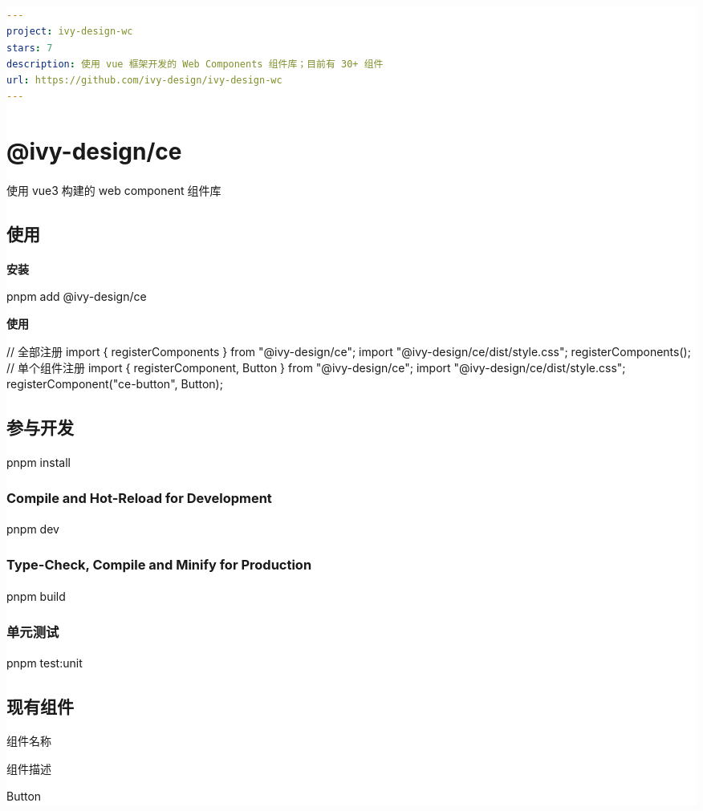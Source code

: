 ```yaml
---
project: ivy-design-wc
stars: 7
description: 使用 vue 框架开发的 Web Components 组件库；目前有 30+ 组件
url: https://github.com/ivy-design/ivy-design-wc
---
```


@ivy-design/ce
==============

使用 vue3 构建的 web component 组件库

使用
--

**安装**

pnpm add @ivy-design/ce

**使用**

// 全部注册
import { registerComponents } from "@ivy-design/ce";
import "@ivy-design/ce/dist/style.css";
registerComponents();
// 单个组件注册
import { registerComponent, Button } from "@ivy-design/ce";
import "@ivy-design/ce/dist/style.css";
registerComponent("ce-button", Button);

参与开发
----

pnpm install

### Compile and Hot-Reload for Development

pnpm dev

### Type-Check, Compile and Minify for Production

pnpm build

### 单元测试

pnpm test:unit

现有组件
----

组件名称

组件描述

Button
